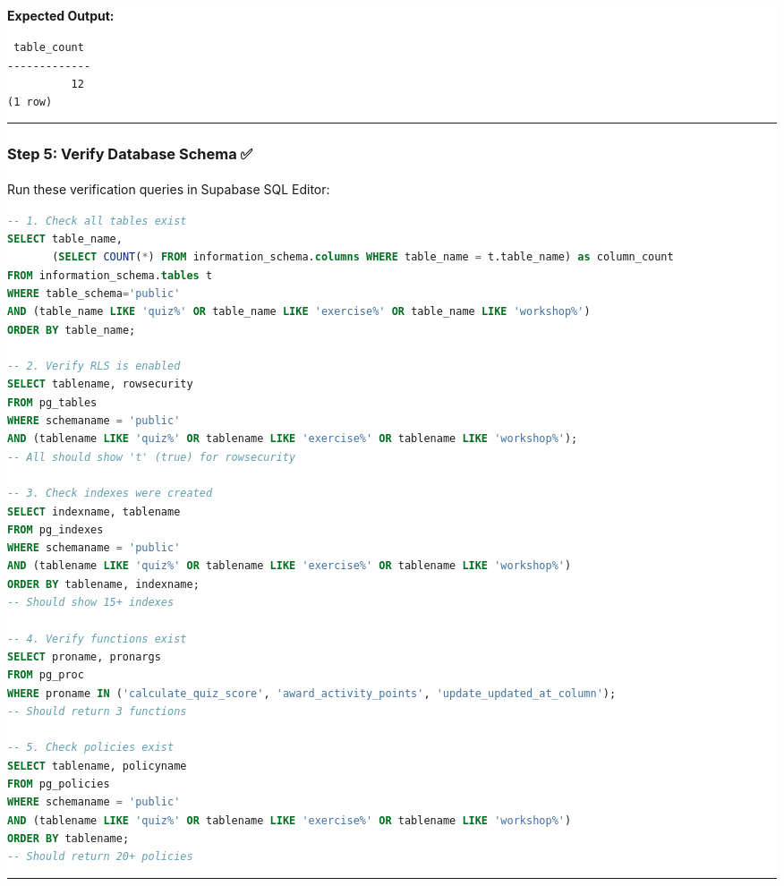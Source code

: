 **Expected Output:**

```
 table_count
-------------
          12
(1 row)
```

---

### Step 5: Verify Database Schema ✅

Run these verification queries in Supabase SQL Editor:

```sql
-- 1. Check all tables exist
SELECT table_name,
       (SELECT COUNT(*) FROM information_schema.columns WHERE table_name = t.table_name) as column_count
FROM information_schema.tables t
WHERE table_schema='public'
AND (table_name LIKE 'quiz%' OR table_name LIKE 'exercise%' OR table_name LIKE 'workshop%')
ORDER BY table_name;

-- 2. Verify RLS is enabled
SELECT tablename, rowsecurity
FROM pg_tables
WHERE schemaname = 'public'
AND (tablename LIKE 'quiz%' OR tablename LIKE 'exercise%' OR tablename LIKE 'workshop%');
-- All should show 't' (true) for rowsecurity

-- 3. Check indexes were created
SELECT indexname, tablename
FROM pg_indexes
WHERE schemaname = 'public'
AND (tablename LIKE 'quiz%' OR tablename LIKE 'exercise%' OR tablename LIKE 'workshop%')
ORDER BY tablename, indexname;
-- Should show 15+ indexes

-- 4. Verify functions exist
SELECT proname, pronargs
FROM pg_proc
WHERE proname IN ('calculate_quiz_score', 'award_activity_points', 'update_updated_at_column');
-- Should return 3 functions

-- 5. Check policies exist
SELECT tablename, policyname
FROM pg_policies
WHERE schemaname = 'public'
AND (tablename LIKE 'quiz%' OR tablename LIKE 'exercise%' OR tablename LIKE 'workshop%')
ORDER BY tablename;
-- Should return 20+ policies
```

---